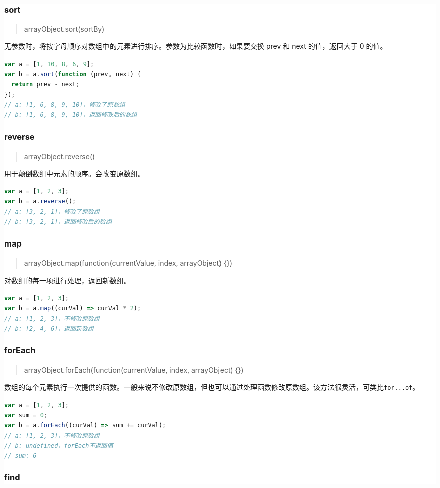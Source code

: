 ### sort

>arrayObject.sort(sortBy)

无参数时，将按字母顺序对数组中的元素进行排序。参数为比较函数时，如果要交换 prev 和 next 的值，返回大于 0 的值。

```javascript
var a = [1, 10, 8, 6, 9];
var b = a.sort(function (prev, next) {
  return prev - next;
});
// a: [1, 6, 8, 9, 10]，修改了原数组
// b: [1, 6, 8, 9, 10]，返回修改后的数组
```

### reverse

>arrayObject.reverse()

用于颠倒数组中元素的顺序。会改变原数组。

```javascript
var a = [1, 2, 3];
var b = a.reverse();
// a: [3, 2, 1]，修改了原数组
// b: [3, 2, 1]，返回修改后的数组
```

### map

>arrayObject.map(function(currentValue, index, arrayObject) {})

对数组的每一项进行处理，返回新数组。

```javascript
var a = [1, 2, 3];
var b = a.map((curVal) => curVal * 2);
// a: [1, 2, 3]，不修改原数组
// b: [2, 4, 6]，返回新数组
```

### forEach

>arrayObject.forEach(function(currentValue, index, arrayObject) {})

数组的每个元素执行一次提供的函数。一般来说不修改原数组，但也可以通过处理函数修改原数组。该方法很灵活，可类比`for...of`。

```javascript
var a = [1, 2, 3];
var sum = 0;
var b = a.forEach((curVal) => sum += curVal);
// a: [1, 2, 3]，不修改原数组
// b: undefined，forEach不返回值
// sum: 6
```

### find
